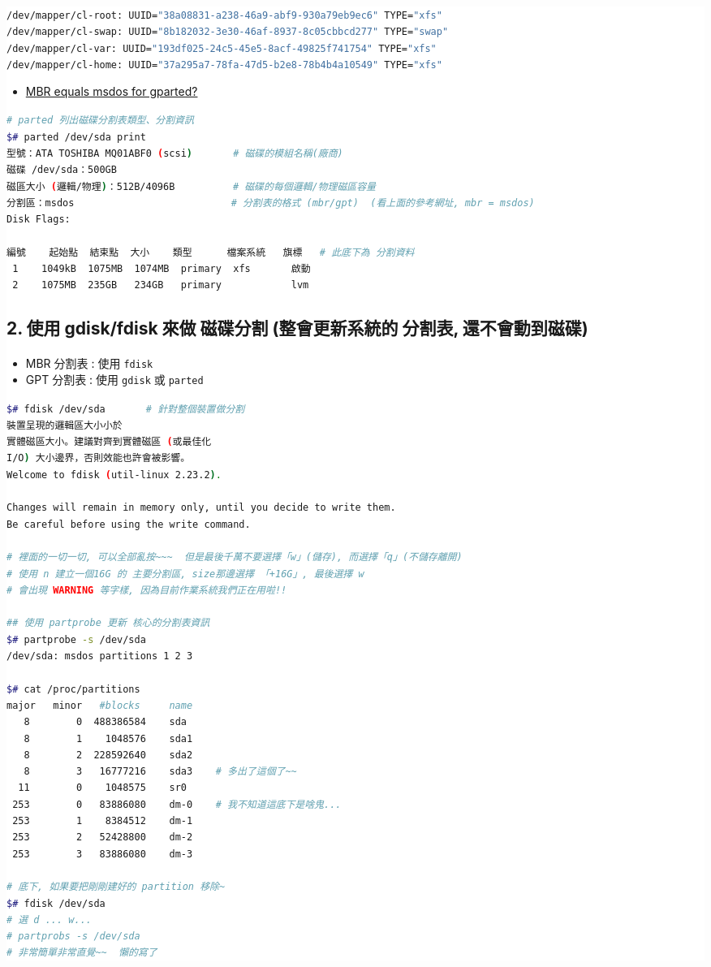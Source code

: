 ```sh
/dev/mapper/cl-root: UUID="38a08831-a238-46a9-abf9-930a79eb9ec6" TYPE="xfs"
/dev/mapper/cl-swap: UUID="8b182032-3e30-46af-8937-8c05cbbcd277" TYPE="swap"
/dev/mapper/cl-var: UUID="193df025-24c5-45e5-8acf-49825f741754" TYPE="xfs"
/dev/mapper/cl-home: UUID="37a295a7-78fa-47d5-b2e8-78b4b4a10549" TYPE="xfs"
```

- [MBR equals msdos for gparted?](https://superuser.com/questions/700770/mbr-equals-msdos-for-gparted)

```sh
# parted 列出磁碟分割表類型、分割資訊
$# parted /dev/sda print
型號：ATA TOSHIBA MQ01ABF0 (scsi)       # 磁碟的模組名稱(廠商)
磁碟 /dev/sda：500GB
磁區大小 (邏輯/物理)：512B/4096B          # 磁碟的每個邏輯/物理磁區容量
分割區：msdos                           # 分割表的格式 (mbr/gpt)  (看上面的參考網址, mbr = msdos)
Disk Flags:

編號    起始點  結束點  大小    類型      檔案系統   旗標   # 此底下為 分割資料
 1    1049kB  1075MB  1074MB  primary  xfs       啟動
 2    1075MB  235GB   234GB   primary            lvm
```


## 2. 使用 gdisk/fdisk 來做 磁碟分割 (整會更新系統的 分割表, 還不會動到磁碟)

- MBR 分割表 : 使用 `fdisk`
- GPT 分割表 : 使用 `gdisk` 或 `parted`

```sh
$# fdisk /dev/sda       # 針對整個裝置做分割
裝置呈現的邏輯區大小小於
實體磁區大小。建議對齊到實體磁區 (或最佳化
I/O) 大小邊界，否則效能也許會被影響。
Welcome to fdisk (util-linux 2.23.2).

Changes will remain in memory only, until you decide to write them.
Be careful before using the write command.

# 裡面的一切一切, 可以全部亂按~~~  但是最後千萬不要選擇「w」(儲存), 而選擇「q」(不儲存離開)
# 使用 n 建立一個16G 的 主要分割區, size那邊選擇 「+16G」, 最後選擇 w 
# 會出現 WARNING 等字樣, 因為目前作業系統我們正在用啦!!

## 使用 partprobe 更新 核心的分割表資訊
$# partprobe -s /dev/sda
/dev/sda: msdos partitions 1 2 3

$# cat /proc/partitions
major   minor   #blocks     name
   8        0  488386584    sda
   8        1    1048576    sda1
   8        2  228592640    sda2
   8        3   16777216    sda3    # 多出了這個了~~
  11        0    1048575    sr0
 253        0   83886080    dm-0    # 我不知道這底下是啥鬼...
 253        1    8384512    dm-1
 253        2   52428800    dm-2
 253        3   83886080    dm-3

# 底下, 如果要把剛剛建好的 partition 移除~
$# fdisk /dev/sda
# 選 d ... w...
# partprobs -s /dev/sda
# 非常簡單非常直覺~~  懶的寫了
```
